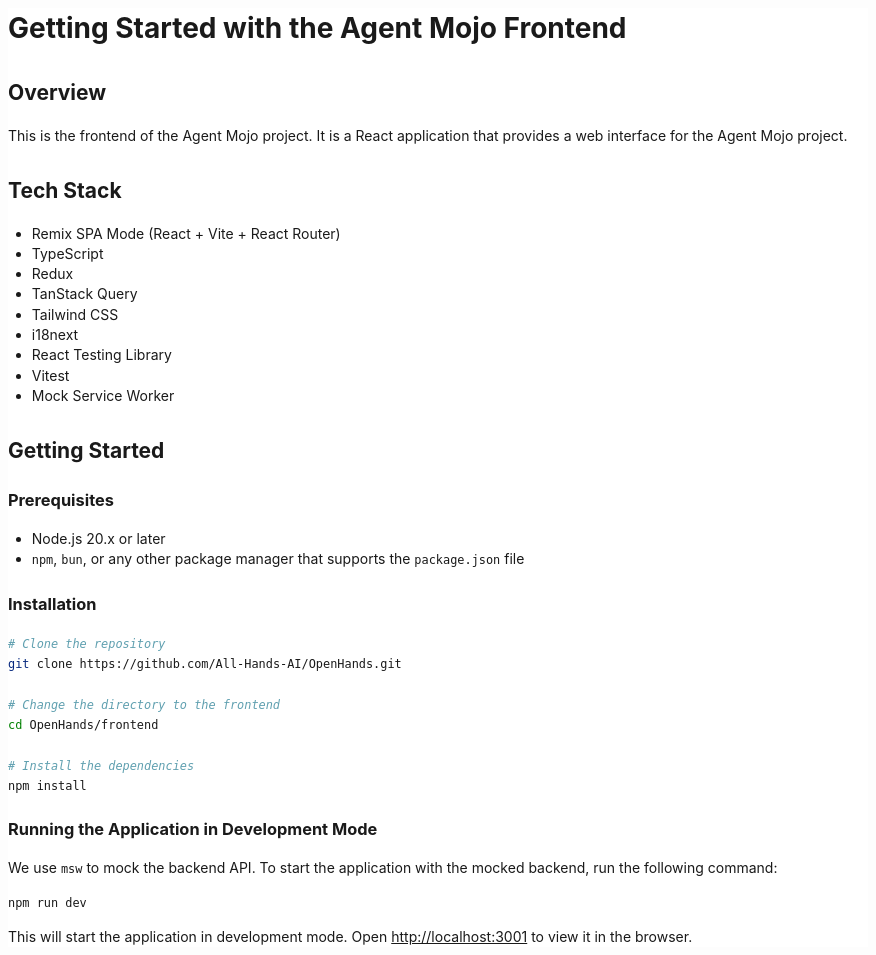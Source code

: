 # Getting Started with the Agent Mojo Frontend

## Overview

This is the frontend of the Agent Mojo project. It is a React application that provides a web interface for the Agent Mojo project.

## Tech Stack

- Remix SPA Mode (React + Vite + React Router)
- TypeScript
- Redux
- TanStack Query
- Tailwind CSS
- i18next
- React Testing Library
- Vitest
- Mock Service Worker

## Getting Started

### Prerequisites

- Node.js 20.x or later
- `npm`, `bun`, or any other package manager that supports the `package.json` file

### Installation

```sh
# Clone the repository
git clone https://github.com/All-Hands-AI/OpenHands.git

# Change the directory to the frontend
cd OpenHands/frontend

# Install the dependencies
npm install
```

### Running the Application in Development Mode

We use `msw` to mock the backend API. To start the application with the mocked backend, run the following command:

```sh
npm run dev
```

This will start the application in development mode. Open [http://localhost:3001](http://localhost:3001) to view it in the browser.
